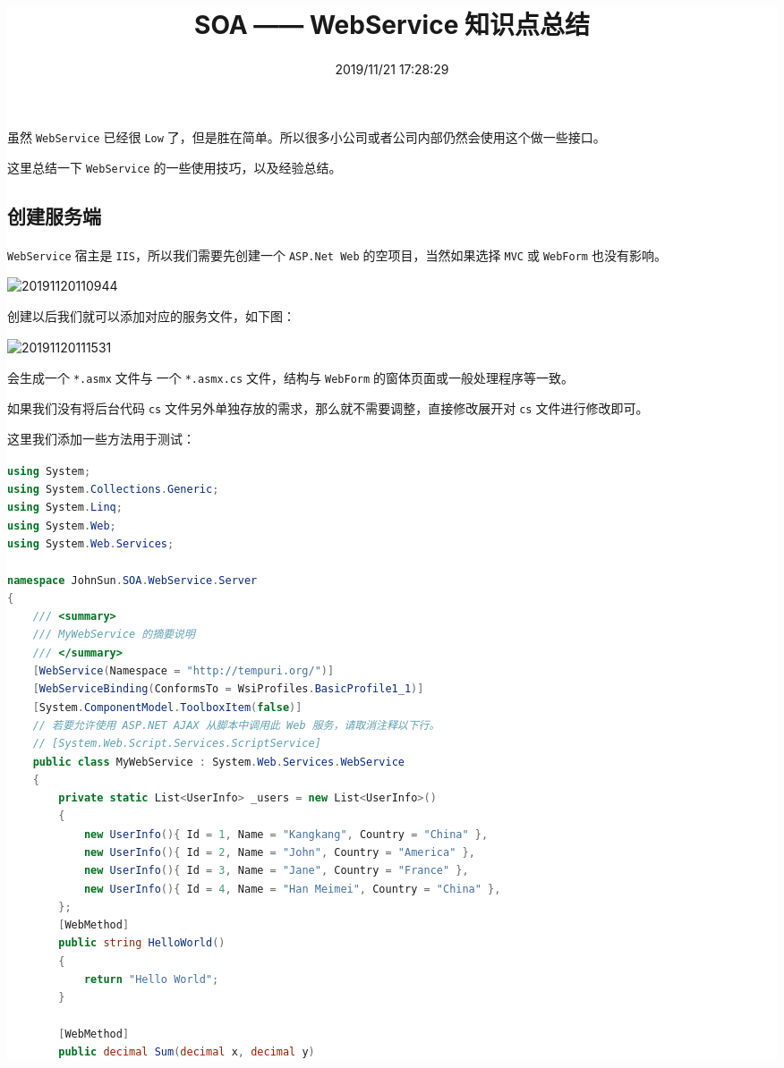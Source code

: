 ﻿---
title: "SOA —— WebService 知识点总结"
date: "2019/11/21 17:28:29"
updated: "2019/12/25 18:43:24"
permalink: "soa-web-service-knowledge-summary"
tags:
 - WebService
 - SOA
categories:
 - [开发, C#]
---

虽然 `WebService` 已经很 `Low` 了，但是胜在简单。所以很多小公司或者公司内部仍然会使用这个做一些接口。

这里总结一下 `WebService` 的一些使用技巧，以及经验总结。

## 创建服务端

`WebService` 宿主是 `IIS`，所以我们需要先创建一个 `ASP.Net Web` 的空项目，当然如果选择 `MVC` 或 `WebForm` 也没有影响。

![20191120110944](https://hd2y.oss-cn-beijing.aliyuncs.com/20191120110944_1574327411385.png)

创建以后我们就可以添加对应的服务文件，如下图：

![20191120111531](https://hd2y.oss-cn-beijing.aliyuncs.com/20191120111531_1574327411395.png)

会生成一个 `*.asmx` 文件与 一个 `*.asmx.cs` 文件，结构与 `WebForm` 的窗体页面或一般处理程序等一致。

如果我们没有将后台代码 `cs` 文件另外单独存放的需求，那么就不需要调整，直接修改展开对 `cs` 文件进行修改即可。

这里我们添加一些方法用于测试：

```csharp
using System;
using System.Collections.Generic;
using System.Linq;
using System.Web;
using System.Web.Services;

namespace JohnSun.SOA.WebService.Server
{
    /// <summary>
    /// MyWebService 的摘要说明
    /// </summary>
    [WebService(Namespace = "http://tempuri.org/")]
    [WebServiceBinding(ConformsTo = WsiProfiles.BasicProfile1_1)]
    [System.ComponentModel.ToolboxItem(false)]
    // 若要允许使用 ASP.NET AJAX 从脚本中调用此 Web 服务，请取消注释以下行。 
    // [System.Web.Script.Services.ScriptService]
    public class MyWebService : System.Web.Services.WebService
    {
        private static List<UserInfo> _users = new List<UserInfo>()
        {
            new UserInfo(){ Id = 1, Name = "Kangkang", Country = "China" },
            new UserInfo(){ Id = 2, Name = "John", Country = "America" },
            new UserInfo(){ Id = 3, Name = "Jane", Country = "France" },
            new UserInfo(){ Id = 4, Name = "Han Meimei", Country = "China" },
        };
        [WebMethod]
        public string HelloWorld()
        {
            return "Hello World";
        }

        [WebMethod]
        public decimal Sum(decimal x, decimal y)
```